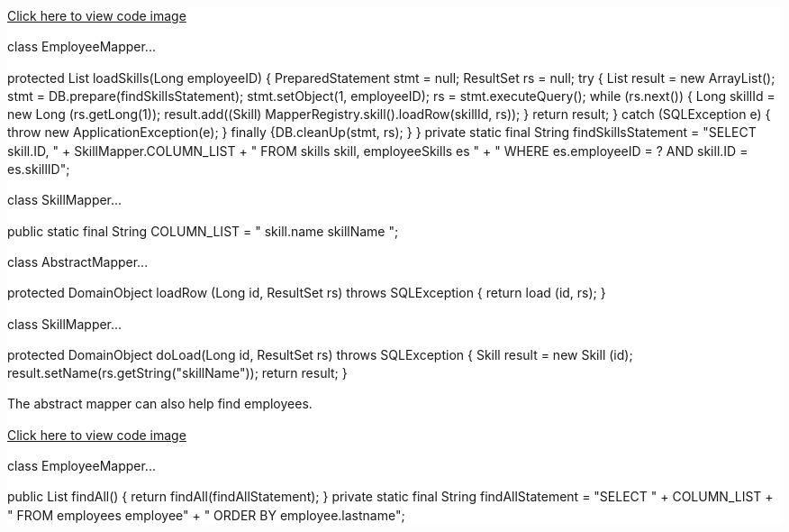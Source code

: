 [Click here to view code image](https://learning.oreilly.com/library/view/patterns-of-enterprise/0321127420/images.html#icode150)

class EmployeeMapper...

protected List loadSkills(Long employeeID) {
PreparedStatement stmt = null;
ResultSet rs = null;
try {
List result = new ArrayList();
stmt = DB.prepare(findSkillsStatement);
stmt.setObject(1, employeeID);
rs = stmt.executeQuery();
while (rs.next()) {
Long skillId = new Long  (rs.getLong(1));
result.add((Skill) MapperRegistry.skill().loadRow(skillId, rs));
}
return result;
} catch (SQLException e) {
throw new ApplicationException(e);
} finally {DB.cleanUp(stmt, rs);
}
}
private static final String findSkillsStatement =
"SELECT skill.ID, " + SkillMapper.COLUMN_LIST +
"  FROM skills skill, employeeSkills es " +
"  WHERE es.employeeID = ? AND skill.ID = es.skillID";

class SkillMapper...

public static final String COLUMN_LIST = " skill.name skillName  ";

class AbstractMapper...

protected DomainObject loadRow (Long id, ResultSet rs) throws SQLException {
return load (id, rs);
}

class SkillMapper...

protected DomainObject doLoad(Long id, ResultSet rs) throws SQLException {
Skill result = new Skill  (id);
result.setName(rs.getString("skillName"));
return result;
}

The abstract mapper can also help find employees.

[Click here to view code image](https://learning.oreilly.com/library/view/patterns-of-enterprise/0321127420/images.html#icode151)

class EmployeeMapper...

public List findAll() {
return findAll(findAllStatement);
}
private static final String findAllStatement =
"SELECT " + COLUMN_LIST +
"  FROM employees employee" +
"  ORDER BY employee.lastname";
